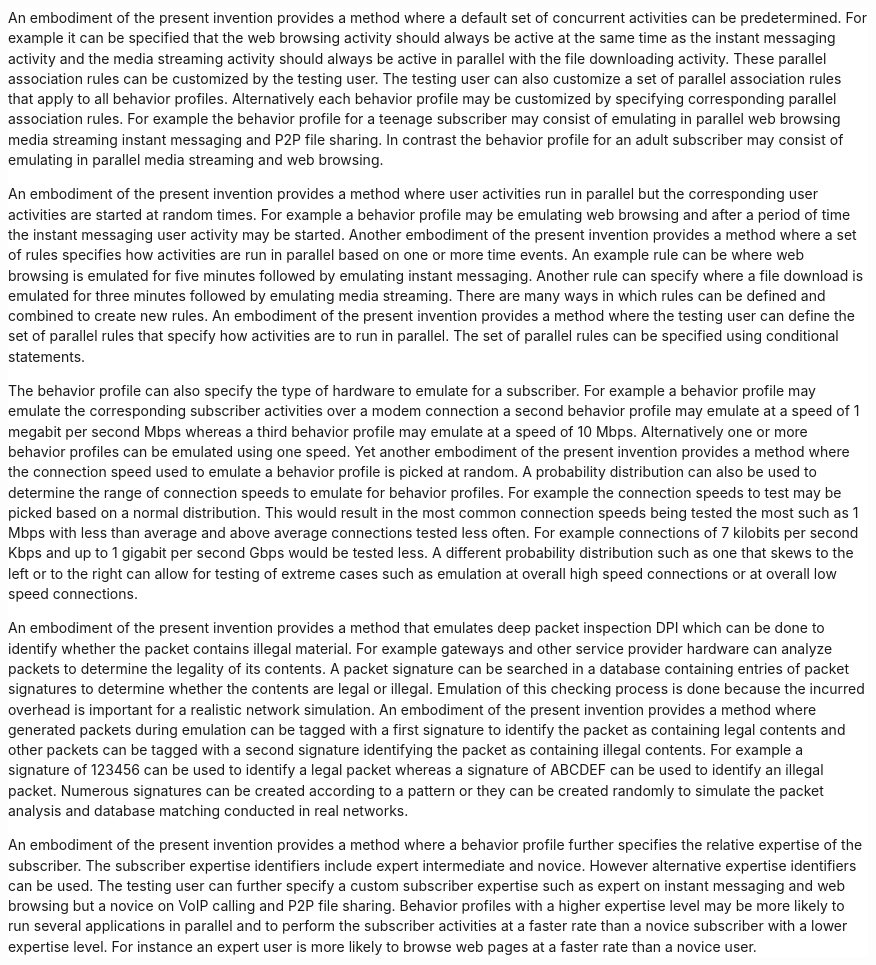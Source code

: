 An embodiment of the present invention provides a method where a default set of concurrent activities can be predetermined. For example it can be specified that the web browsing activity should always be active at the same time as the instant messaging activity and the media streaming activity should always be active in parallel with the file downloading activity. These parallel association rules can be customized by the testing user. The testing user can also customize a set of parallel association rules that apply to all behavior profiles. Alternatively each behavior profile may be customized by specifying corresponding parallel association rules. For example the behavior profile for a teenage subscriber may consist of emulating in parallel web browsing media streaming instant messaging and P2P file sharing. In contrast the behavior profile for an adult subscriber may consist of emulating in parallel media streaming and web browsing.

An embodiment of the present invention provides a method where user activities run in parallel but the corresponding user activities are started at random times. For example a behavior profile may be emulating web browsing and after a period of time the instant messaging user activity may be started. Another embodiment of the present invention provides a method where a set of rules specifies how activities are run in parallel based on one or more time events. An example rule can be where web browsing is emulated for five minutes followed by emulating instant messaging. Another rule can specify where a file download is emulated for three minutes followed by emulating media streaming. There are many ways in which rules can be defined and combined to create new rules. An embodiment of the present invention provides a method where the testing user can define the set of parallel rules that specify how activities are to run in parallel. The set of parallel rules can be specified using conditional statements.

The behavior profile can also specify the type of hardware to emulate for a subscriber. For example a behavior profile may emulate the corresponding subscriber activities over a modem connection a second behavior profile may emulate at a speed of 1 megabit per second Mbps whereas a third behavior profile may emulate at a speed of 10 Mbps. Alternatively one or more behavior profiles can be emulated using one speed. Yet another embodiment of the present invention provides a method where the connection speed used to emulate a behavior profile is picked at random. A probability distribution can also be used to determine the range of connection speeds to emulate for behavior profiles. For example the connection speeds to test may be picked based on a normal distribution. This would result in the most common connection speeds being tested the most such as 1 Mbps with less than average and above average connections tested less often. For example connections of 7 kilobits per second Kbps and up to 1 gigabit per second Gbps would be tested less. A different probability distribution such as one that skews to the left or to the right can allow for testing of extreme cases such as emulation at overall high speed connections or at overall low speed connections.

An embodiment of the present invention provides a method that emulates deep packet inspection DPI which can be done to identify whether the packet contains illegal material. For example gateways and other service provider hardware can analyze packets to determine the legality of its contents. A packet signature can be searched in a database containing entries of packet signatures to determine whether the contents are legal or illegal. Emulation of this checking process is done because the incurred overhead is important for a realistic network simulation. An embodiment of the present invention provides a method where generated packets during emulation can be tagged with a first signature to identify the packet as containing legal contents and other packets can be tagged with a second signature identifying the packet as containing illegal contents. For example a signature of 123456 can be used to identify a legal packet whereas a signature of ABCDEF can be used to identify an illegal packet. Numerous signatures can be created according to a pattern or they can be created randomly to simulate the packet analysis and database matching conducted in real networks.

An embodiment of the present invention provides a method where a behavior profile further specifies the relative expertise of the subscriber. The subscriber expertise identifiers include expert intermediate and novice. However alternative expertise identifiers can be used. The testing user can further specify a custom subscriber expertise such as expert on instant messaging and web browsing but a novice on VoIP calling and P2P file sharing. Behavior profiles with a higher expertise level may be more likely to run several applications in parallel and to perform the subscriber activities at a faster rate than a novice subscriber with a lower expertise level. For instance an expert user is more likely to browse web pages at a faster rate than a novice user.
